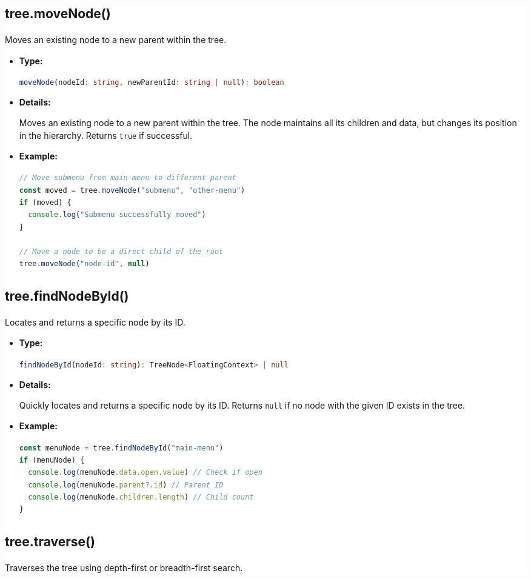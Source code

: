 ## tree.moveNode()

Moves an existing node to a new parent within the tree.

- **Type:**

  ```ts
  moveNode(nodeId: string, newParentId: string | null): boolean
  ```

- **Details:**

  Moves an existing node to a new parent within the tree. The node maintains all its children and data, but changes its position in the hierarchy. Returns `true` if successful.

- **Example:**

  ```ts
  // Move submenu from main-menu to different parent
  const moved = tree.moveNode("submenu", "other-menu")
  if (moved) {
    console.log("Submenu successfully moved")
  }

  // Move a node to be a direct child of the root
  tree.moveNode("node-id", null)
  ```

## tree.findNodeById()

Locates and returns a specific node by its ID.

- **Type:**

  ```ts
  findNodeById(nodeId: string): TreeNode<FloatingContext> | null
  ```

- **Details:**

  Quickly locates and returns a specific node by its ID. Returns `null` if no node with the given ID exists in the tree.

- **Example:**

  ```ts
  const menuNode = tree.findNodeById("main-menu")
  if (menuNode) {
    console.log(menuNode.data.open.value) // Check if open
    console.log(menuNode.parent?.id) // Parent ID
    console.log(menuNode.children.length) // Child count
  }
  ```

## tree.traverse()

Traverses the tree using depth-first or breadth-first search.

